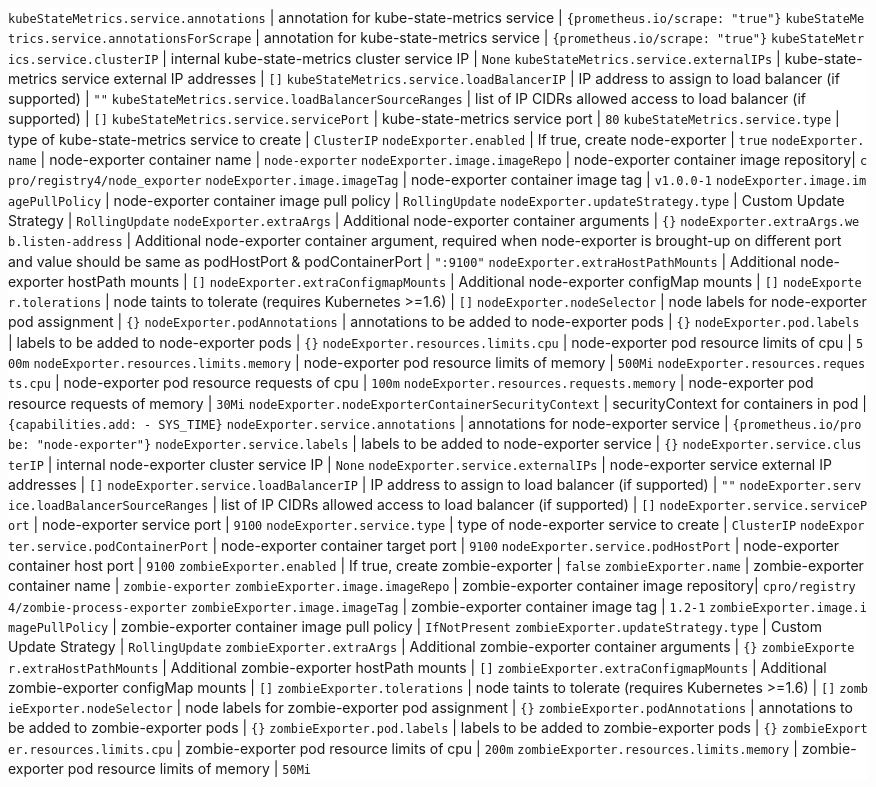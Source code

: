 `kubeStateMetrics.service.annotations` | annotation for kube-state-metrics service | `{prometheus.io/scrape: "true"}`
`kubeStateMetrics.service.annotationsForScrape` | annotation for kube-state-metrics service | `{prometheus.io/scrape: "true"}`
`kubeStateMetrics.service.clusterIP` | internal kube-state-metrics cluster service IP | `None`
`kubeStateMetrics.service.externalIPs` | kube-state-metrics service external IP addresses | `[]`
`kubeStateMetrics.service.loadBalancerIP` | IP address to assign to load balancer (if supported) | `""`
`kubeStateMetrics.service.loadBalancerSourceRanges` | list of IP CIDRs allowed access to load balancer (if supported) | `[]`
`kubeStateMetrics.service.servicePort` | kube-state-metrics service port | `80`
`kubeStateMetrics.service.type` | type of kube-state-metrics service to create | `ClusterIP`
`nodeExporter.enabled` | If true, create node-exporter | `true`
`nodeExporter.name` | node-exporter container name | `node-exporter`
`nodeExporter.image.imageRepo` | node-exporter container image repository| `cpro/registry4/node_exporter`
`nodeExporter.image.imageTag` | node-exporter container image tag | `v1.0.0-1`
`nodeExporter.image.imagePullPolicy` | node-exporter container image pull policy | `RollingUpdate`
`nodeExporter.updateStrategy.type` | Custom Update Strategy | `RollingUpdate`
`nodeExporter.extraArgs` | Additional node-exporter container arguments | `{}`
`nodeExporter.extraArgs.web.listen-address` | Additional node-exporter container argument, required when node-exporter is brought-up on different port and value should be same as  podHostPort & podContainerPort | `":9100"`
`nodeExporter.extraHostPathMounts` | Additional node-exporter hostPath mounts | `[]`
`nodeExporter.extraConfigmapMounts` | Additional node-exporter configMap mounts | `[]`
`nodeExporter.tolerations` | node taints to tolerate (requires Kubernetes >=1.6) | `[]`
`nodeExporter.nodeSelector` | node labels for node-exporter pod assignment | `{}`
`nodeExporter.podAnnotations` | annotations to be added to node-exporter pods | `{}`
`nodeExporter.pod.labels` | labels to be added to node-exporter pods | `{}`
`nodeExporter.resources.limits.cpu` | node-exporter pod resource limits of cpu | `500m`
`nodeExporter.resources.limits.memory` | node-exporter pod resource limits of memory | `500Mi`
`nodeExporter.resources.requests.cpu` | node-exporter pod resource requests of cpu | `100m`
`nodeExporter.resources.requests.memory` | node-exporter pod resource requests of memory | `30Mi`
`nodeExporter.nodeExporterContainerSecurityContext` | securityContext for containers in pod | `{capabilities.add: - SYS_TIME}`
`nodeExporter.service.annotations` | annotations for node-exporter service | `{prometheus.io/probe: "node-exporter"}`
`nodeExporter.service.labels` | labels to be added to node-exporter service | `{}`
`nodeExporter.service.clusterIP` | internal node-exporter cluster service IP | `None`
`nodeExporter.service.externalIPs` | node-exporter service external IP addresses | `[]`
`nodeExporter.service.loadBalancerIP` | IP address to assign to load balancer (if supported) | `""`
`nodeExporter.service.loadBalancerSourceRanges` | list of IP CIDRs allowed access to load balancer (if supported) | `[]`
`nodeExporter.service.servicePort` | node-exporter service port | `9100`
`nodeExporter.service.type` | type of node-exporter service to create | `ClusterIP`
`nodeExporter.service.podContainerPort` | node-exporter container target port | `9100`
`nodeExporter.service.podHostPort` | node-exporter container host port | `9100`
`zombieExporter.enabled` | If true, create zombie-exporter | `false`
`zombieExporter.name` | zombie-exporter container name | `zombie-exporter`
`zombieExporter.image.imageRepo` | zombie-exporter container image repository| `cpro/registry4/zombie-process-exporter`
`zombieExporter.image.imageTag` | zombie-exporter container image tag | `1.2-1`
`zombieExporter.image.imagePullPolicy` | zombie-exporter container image pull policy | `IfNotPresent`
`zombieExporter.updateStrategy.type` | Custom Update Strategy | `RollingUpdate`
`zombieExporter.extraArgs` | Additional zombie-exporter container arguments | `{}`
`zombieExporter.extraHostPathMounts` | Additional zombie-exporter hostPath mounts | `[]`
`zombieExporter.extraConfigmapMounts` | Additional zombie-exporter configMap mounts | `[]`
`zombieExporter.tolerations` | node taints to tolerate (requires Kubernetes >=1.6) | `[]`
`zombieExporter.nodeSelector` | node labels for zombie-exporter pod assignment | `{}`
`zombieExporter.podAnnotations` | annotations to be added to zombie-exporter pods | `{}`
`zombieExporter.pod.labels` | labels to be added to zombie-exporter pods | `{}`
`zombieExporter.resources.limits.cpu` | zombie-exporter pod resource limits of cpu | `200m`
`zombieExporter.resources.limits.memory` | zombie-exporter pod resource limits of memory | `50Mi`